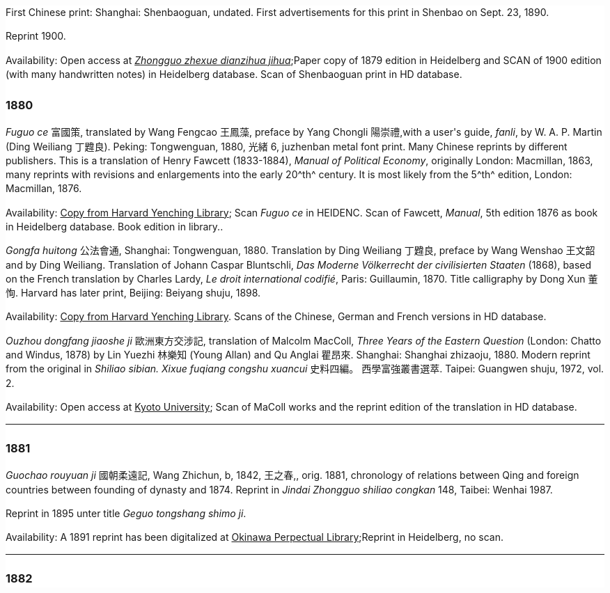 First Chinese print: Shanghai: Shenbaoguan, undated. First advertisements for this print in Shenbao on Sept. 23, 1890.

Reprint 1900.

Availability: Open access at [*Zhongguo zhexue dianzihua jihua*](https://ctext.org/library.pl?if=gb&res=87219);Paper copy of 1879 edition in Heidelberg and SCAN of 1900 edition (with many handwritten notes) in Heidelberg database. Scan of Shenbaoguan print in HD database.

### 1880

*Fuguo ce* 富國策, translated by Wang Fengcao 王鳳藻, preface by Yang Chongli 陽崇禮,with a user's guide, *fanli*, by W. A. P. Martin (Ding Weiliang 丁韙良). Peking: Tongwenguan, 1880, 光緒 6, juzhenban metal font print. Many Chinese reprints by different publishers. This is a translation of Henry Fawcett (1833-1884), *Manual of Political Economy*, originally London: Macmillan, 1863, many reprints with revisions and enlargements into the early 20^th^ century. It is most likely from the 5^th^ edition, London: Macmillan, 1876.

Availability: [Copy from Harvard Yenching Library](https://id.lib.harvard.edu/alma/990075781070203941/catalog); Scan *Fuguo ce* in HEIDENC. Scan of Fawcett, *Manual*, 5th edition 1876 as book in Heidelberg database. Book edition in library..

*Gongfa huitong* 公法會通, Shanghai: Tongwenguan, 1880. Translation by Ding Weiliang 丁韙良, preface by Wang Wenshao 王文韶 and by Ding Weiliang. Translation of Johann Caspar Bluntschli, *Das Moderne Völkerrecht der civilisierten Staaten* (1868), based on the French translation by Charles Lardy, *Le droit international codifié*, Paris: Guillaumin, 1870. Title calligraphy by Dong Xun 董恂. Harvard has later print, Beijing: Beiyang shuju, 1898.

Availability: [Copy from Harvard Yenching Library](https://id.lib.harvard.edu/alma/990075781070203941/catalog). Scans of the Chinese, German and French versions in HD database.

*Ouzhou dongfang jiaoshe ji* 歐洲東方交涉記, translation of Malcolm MacColl, *Three Years of the* *Eastern Question* (London: Chatto and Windus, 1878) by Lin Yuezhi 林樂知 (Young Allan) and Qu Anglai 瞿昂來. Shanghai: Shanghai zhizaoju, 1880. Modern reprint from the original in *Shiliao sibian. Xixue fuqiang congshu xuancui* 史料四編。 西學富強叢書選萃. Taipei: Guangwen shuju, 1972, vol. 2.

Availability: Open access at [Kyoto University](http://kanji.zinbun.kyoto-u.ac.jp/db-machine/toho/html/E007menu.html); Scan of MaColl works and the reprint edition of the translation in HD database.

---

### 1881

*Guochao rouyuan ji* 國朝柔遠記, Wang Zhichun, b, 1842, 王之春,, orig. 1881, chronology of relations between Qing and foreign countries between founding of dynasty and 1874. Reprint in *Jindai Zhongguo shiliao congkan* 148, Taibei: Wenhai 1987.

Reprint in 1895 unter title *Geguo tongshang shimo ji*.

Availability: A 1891 reprint has been digitalized at [Okinawa Perpectual Library](https://www.library.pref.okinawa.jp/winj/opac/switch-detail.do?idx=14);Reprint in Heidelberg, no scan.

---

### 1882
